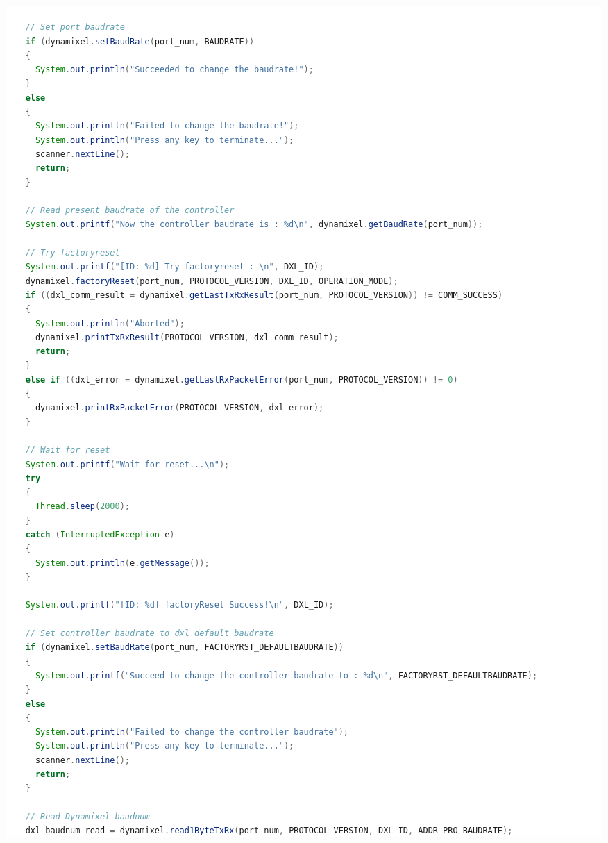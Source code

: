 ``` java

    // Set port baudrate
    if (dynamixel.setBaudRate(port_num, BAUDRATE))
    {
      System.out.println("Succeeded to change the baudrate!");
    }
    else
    {
      System.out.println("Failed to change the baudrate!");
      System.out.println("Press any key to terminate...");
      scanner.nextLine();
      return;
    }

    // Read present baudrate of the controller
    System.out.printf("Now the controller baudrate is : %d\n", dynamixel.getBaudRate(port_num));

    // Try factoryreset
    System.out.printf("[ID: %d] Try factoryreset : \n", DXL_ID);
    dynamixel.factoryReset(port_num, PROTOCOL_VERSION, DXL_ID, OPERATION_MODE);
    if ((dxl_comm_result = dynamixel.getLastTxRxResult(port_num, PROTOCOL_VERSION)) != COMM_SUCCESS)
    {
      System.out.println("Aborted");
      dynamixel.printTxRxResult(PROTOCOL_VERSION, dxl_comm_result);
      return;
    }
    else if ((dxl_error = dynamixel.getLastRxPacketError(port_num, PROTOCOL_VERSION)) != 0)
    {
      dynamixel.printRxPacketError(PROTOCOL_VERSION, dxl_error);
    }

    // Wait for reset
    System.out.printf("Wait for reset...\n");
    try
    {
      Thread.sleep(2000);
    }
    catch (InterruptedException e)
    {
      System.out.println(e.getMessage());
    }

    System.out.printf("[ID: %d] factoryReset Success!\n", DXL_ID);

    // Set controller baudrate to dxl default baudrate
    if (dynamixel.setBaudRate(port_num, FACTORYRST_DEFAULTBAUDRATE))
    {
      System.out.printf("Succeed to change the controller baudrate to : %d\n", FACTORYRST_DEFAULTBAUDRATE);
    }
    else
    {
      System.out.println("Failed to change the controller baudrate");
      System.out.println("Press any key to terminate...");
      scanner.nextLine();
      return;
    }

    // Read Dynamixel baudnum
    dxl_baudnum_read = dynamixel.read1ByteTxRx(port_num, PROTOCOL_VERSION, DXL_ID, ADDR_PRO_BAUDRATE);
```